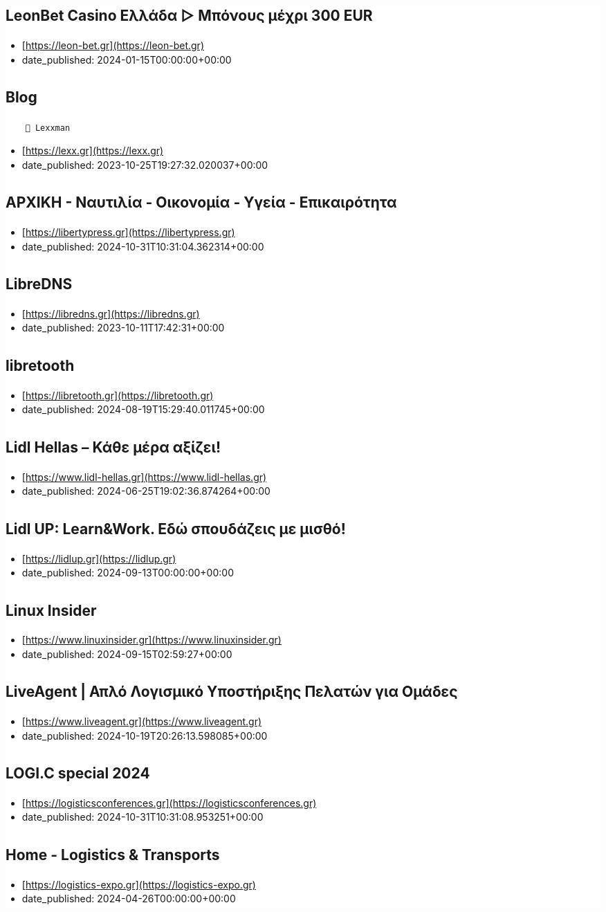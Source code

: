  ## LeonBet Casino Ελλάδα ▷ Μπόνους μέχρι 300 EUR
 - [https://leon-bet.gr](https://leon-bet.gr)
 - date_published: 2024-01-15T00:00:00+00:00

 ## Blog

		🎤 Lexxman
 - [https://lexx.gr](https://lexx.gr)
 - date_published: 2023-10-25T19:27:32.020037+00:00

 ## ΑΡΧΙΚΗ - Ναυτιλία - Οικονομία - Υγεία - Επικαιρότητα
 - [https://libertypress.gr](https://libertypress.gr)
 - date_published: 2024-10-31T10:31:04.362314+00:00

 ## LibreDNS
 - [https://libredns.gr](https://libredns.gr)
 - date_published: 2023-10-11T17:42:31+00:00

 ## libretooth
 - [https://libretooth.gr](https://libretooth.gr)
 - date_published: 2024-08-19T15:29:40.011745+00:00

 ## Lidl Hellas – Κάθε μέρα αξίζει!
 - [https://www.lidl-hellas.gr](https://www.lidl-hellas.gr)
 - date_published: 2024-06-25T19:02:36.874264+00:00

 ## Lidl UP: Learn&Work. Εδώ σπουδάζεις με μισθό!
 - [https://lidlup.gr](https://lidlup.gr)
 - date_published: 2024-09-13T00:00:00+00:00

 ## Linux Insider
 - [https://www.linuxinsider.gr](https://www.linuxinsider.gr)
 - date_published: 2024-09-15T02:59:27+00:00

 ## LiveAgent | Απλό Λογισμικό Υποστήριξης Πελατών για Ομάδες
 - [https://www.liveagent.gr](https://www.liveagent.gr)
 - date_published: 2024-10-19T20:26:13.598085+00:00

 ## LOGI.C special 2024
 - [https://logisticsconferences.gr](https://logisticsconferences.gr)
 - date_published: 2024-10-31T10:31:08.953251+00:00

 ## Home - Logistics & Transports
 - [https://logistics-expo.gr](https://logistics-expo.gr)
 - date_published: 2024-04-26T00:00:00+00:00
